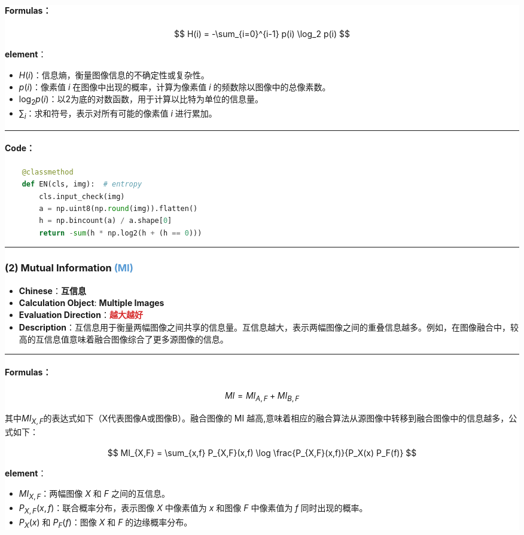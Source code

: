 #### **Formulas**：	

$$
H(i) = -\sum_{i=0}^{i-1} p(i) \log_2 p(i)
$$

**element**：

* $H(i)$：信息熵，衡量图像信息的不确定性或复杂性。
* $p(i)$：像素值 $i$ 在图像中出现的概率，计算为像素值 $i$ 的频数除以图像中的总像素数。
* $\log_2 p(i)$：以2为底的对数函数，用于计算以比特为单位的信息量。
* $\sum_{i}$：求和符号，表示对所有可能的像素值 $i$ 进行累加。


***


#### **Code：**

```python
    @classmethod
    def EN(cls, img):  # entropy
        cls.input_check(img)
        a = np.uint8(np.round(img)).flatten()
        h = np.bincount(a) / a.shape[0]
        return -sum(h * np.log2(h + (h == 0)))
```


---


### (2) Mutual Information <span style="color: #589bd5;">(MI)</span>

* **Chinese**：**互信息**
* **Calculation Object**: **Multiple Images**
* **Evaluation Direction**：<span style="color: #d6292a; font-weight: bold;">越大越好</span>
* **Description**：互信息用于衡量两幅图像之间共享的信息量。互信息越大，表示两幅图像之间的重叠信息越多。例如，在图像融合中，较高的互信息值意味着融合图像综合了更多源图像的信息。

* * *

#### **Formulas**：

$$
MI = MI_{A,F} + MI_{B,F}
$$

其中$MI_{X,F}$的表达式如下（X代表图像A或图像B）。融合图像的 MI 越高,意味着相应的融合算法从源图像中转移到融合图像中的信息越多，公式如下：

$$
MI_{X,F} = \sum_{x,f} P_{X,F}(x,f) \log \frac{P_{X,F}(x,f)}{P_X(x) P_F(f)}
$$

**element**：

* $MI_{X,F}$：两幅图像 $X$ 和 $F$ 之间的互信息。
* $P_{X,F}(x,f)$：联合概率分布，表示图像 $X$ 中像素值为 $x$ 和图像 $F$ 中像素值为 $f$ 同时出现的概率。
* $P_X(x)$ 和 $P_F(f)$：图像 $X$ 和 $F$ 的边缘概率分布。


[//]: # ()
[//]: # (|         **Category**          |                                       **Metric Name**                                        |                   **Chinese**                   |                                              **Description**                                              |      **Direction**      |)
[//]: # (|:-----------------------------:|:--------------------------------------------------------------------------------------------:|:-----------------------------------------------:|:---------------------------------------------------------------------------------------------------------:|:-----------------------:|)
[//]: # (|  **Information Theory-Based**  |               **Entropy <span style="color: #589bd5;">&#40;EN&#41;</span>**               |                     **信息熵**                     |                                          衡量图像中包含的信息多少。                                          |       $\uparrow$        |)
[//]: # (|                               |                                 **Mutual Information &#40;MI&#41;**                                  |                     **互信息**                     |                                         衡量两幅图像共享信息的多少。                                         |       $\uparrow$        |)
[//]: # (|                               |                           **Normalized Mutual Information &#40;NMI&#41;**                            |                   **规范化互信息**                    |                                      互信息的标准化版本，消除尺度影响。                                      |       $\uparrow$        |)
[//]: # (|                               |                             **Feature Mutual Information &#40;FMI&#41;**                             |                    **特征互信息**                    |                          侧重于图像特征的互信息评估，帮助衡量图像中的特征信息共享。                          |       $\uparrow$        |)
[//]: # (|                               |                        **Quality Assessment Based on Fusion &#40;Qabf&#41;**                         |                  **基于梯度的融合性能**                  |                        评估融合图像中梯度信息的保持，主要衡量图像清晰度与细节保持。                        |       $\uparrow$        |)
[//]: # (|                               |                          **Noise-Based Fusion Performance &#40;Nabf&#41;**                           |                 **基于噪声评估的融合性能**                 |                       侧重于噪声对融合性能的影响，能够描述噪声抑制与保真度之间的平衡。                       |       $\downarrow$        |)
[//]: # (|                               |                    **Nonlinear Correlated Information Entropy &#40;Q_ncie&#41;**                     |                  **非线性相关信息熵**                   |                       结合非线性相关性与信息熵的混合评估方法，评估图像内容的复杂性。                        |       $\uparrow$        |)
[//]: # (|                               |                           **Phase Consistency-Based Metric &#40;Qp&#41;**                            |                **基于相位一致性的评价指标**                 |                         评估图像中各个部分的相位一致性，帮助描述图像细节的一致性。                         |       $\uparrow$        |)
[//]: # (|                               |                                                                                              |                                                 |                                                                                                             |                         |)
[//]: # (|    **Image Feature-Based**    |                                  **Average Gradient &#40;AG&#41;**                                   |                    **平均梯度**                     |                         衡量图像的清晰度和细节信息，通常用于评估图像的锐度和质量。                          |       $\uparrow$        |)
[//]: # (|                               |                                 **Standard Deviation &#40;SD&#41;**                                  |                     **标准差**                     |                           描述图像像素值的分散程度，反映图像的纹理信息和复杂度。                           |       $\uparrow$        |)
[//]: # (|                               |                                  **Spatial Frequency &#40;SF&#41;**                                  |                    **空间频率**                     |                           评估图像细节变化的频率，常用于评估图像的细节保留情况。                           |       $\uparrow$        |)
[//]: # (|                               |                                   **Edge Intensity &#40;EI&#41;**                                    |                    **边缘强度**                     |                             用于评估图像的边缘信息，反映边缘清晰度和细节表现。                             |       $\uparrow$        |)
[//]: # (|                               |                                                                                              |                                                 |                                                                                                             |                         |)
[//]: # (| **Structural Similarity-Based** |                            **Structural Similarity Index &#40;SSIM&#41;**                            |                   **结构相似性指数**                   |                                 评价图像的结构信息、对比度和亮度的相似性。                                 |       $\uparrow$        |)
[//]: # (|                               |                                **Multiscale SSIM &#40;MS-SSIM&#41;**                                 |                  **多尺度结构相似性**                   |                                      在多个尺度上评估图像的结构相似性。                                      |       $\uparrow$        |)
[//]: # (|                               |                             **Feature Similarity Index &#40;FSIM&#41;**                              |                   **特征相似性指数**                   |                                      基于图像的特征进行结构相似性评估。                                       |       $\uparrow$        |)
[//]: # (|                               |                                                                                              |                                                 |                                                                                                             |                         |)
[//]: # (|     **Correlation-Based**      |                               **Correlation Coefficient &#40;CC&#41;**                               |                    **相关系数**                     |                             评估图像之间的线性相关性，衡量它们之间的相关程度。                             |       $\uparrow$        |)
[//]: # (|                               |                       **Sum of the Correlations of Differences &#40;SCD&#41;**                       |                    **差异相关和**                    |                                         评估图像在频谱内容上的差异。                                         |       $\uparrow$        |)
[//]: # (|                               |                         **Nonlinear Correlation Coefficient &#40;NCC&#41;**                          |                   **非线性相关系数**                   |                      评估图像之间的非线性相关性，主要用于图像融合后的非线性相关度衡量。                      |       $\uparrow$        |)
[//]: # (|                               |                                                                                              |                                                 |                                                                                                             |                         |)
[//]: # (|   **Human Perception-Based**   |                            **Visual Information Fidelity &#40;VIF&#41;**                             |                   **视觉信息保真度**                   |                      从人类视觉系统角度评估图像质量，反映人眼感知的清晰度和信息保真度。                      |       $\uparrow$        |)
[//]: # (|                               |                              **Human Visual Perception &#40;QCB&#41;**                               |                   **人类视觉感知**                    |                             考虑人类视觉特性的图像质量评估，侧重图像的感知质量。                             |       $\uparrow$        |)
[//]: # (|                               |                                                                                              |                                                 |                                                                                                             |                         |)
[//]: # (|        **Error-Based**         |                                 **Mean Squared Error &#40;MSE&#41;**                                 |                    **均方误差**                     |                                      计算图像之间的平方差，评估误差大小。                                      |      $\downarrow$       |)
[//]: # (|                               |                            **Peak Signal-to-Noise Ratio &#40;PSNR&#41;**                             |                    **峰值信噪比**                    |                         基于MSE，评估图像质量的常用指标，信噪比越高，图像质量越好。                         |       $\uparrow$        |)